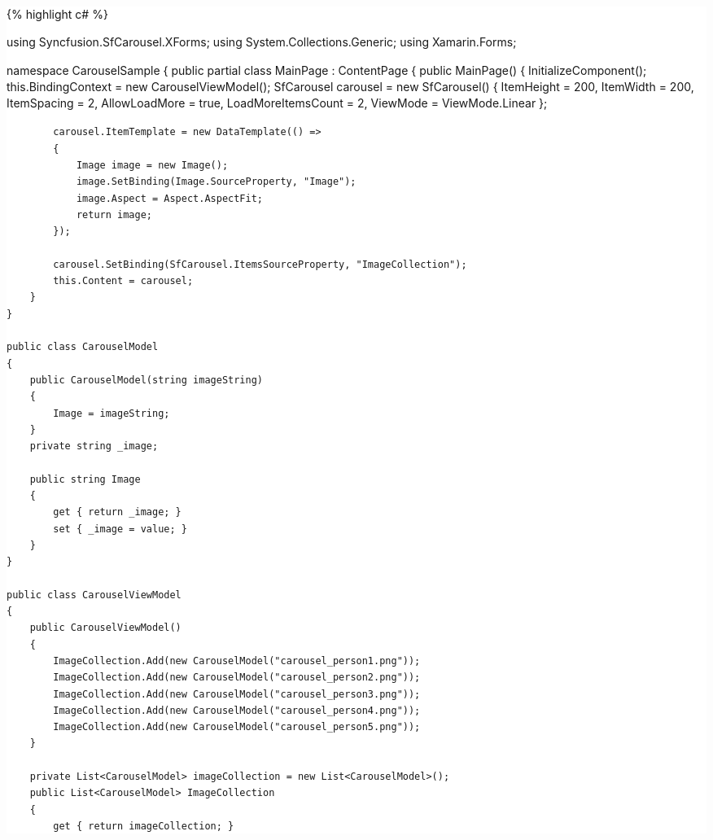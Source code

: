 {% highlight c# %}

using Syncfusion.SfCarousel.XForms;
using System.Collections.Generic;
using Xamarin.Forms;

namespace CarouselSample
{
    public partial class MainPage : ContentPage
    {
        public MainPage()
        {
            InitializeComponent();
            this.BindingContext = new CarouselViewModel();
            SfCarousel carousel = new SfCarousel()
            {
                ItemHeight = 200,
                ItemWidth = 200,
                ItemSpacing = 2,
                AllowLoadMore = true,
                LoadMoreItemsCount = 2,
                ViewMode = ViewMode.Linear
            };

            carousel.ItemTemplate = new DataTemplate(() =>
            {
                Image image = new Image();
                image.SetBinding(Image.SourceProperty, "Image");
                image.Aspect = Aspect.AspectFit;
                return image;
            });

            carousel.SetBinding(SfCarousel.ItemsSourceProperty, "ImageCollection");
            this.Content = carousel;
        }
    }

    public class CarouselModel
    {
        public CarouselModel(string imageString)
        {
            Image = imageString;
        }
        private string _image;

        public string Image
        {
            get { return _image; }
            set { _image = value; }
        }
    }

    public class CarouselViewModel
    {
        public CarouselViewModel()
        {
            ImageCollection.Add(new CarouselModel("carousel_person1.png"));
            ImageCollection.Add(new CarouselModel("carousel_person2.png"));
            ImageCollection.Add(new CarouselModel("carousel_person3.png"));
            ImageCollection.Add(new CarouselModel("carousel_person4.png"));
            ImageCollection.Add(new CarouselModel("carousel_person5.png"));
        }

        private List<CarouselModel> imageCollection = new List<CarouselModel>();
        public List<CarouselModel> ImageCollection
        {
            get { return imageCollection; }